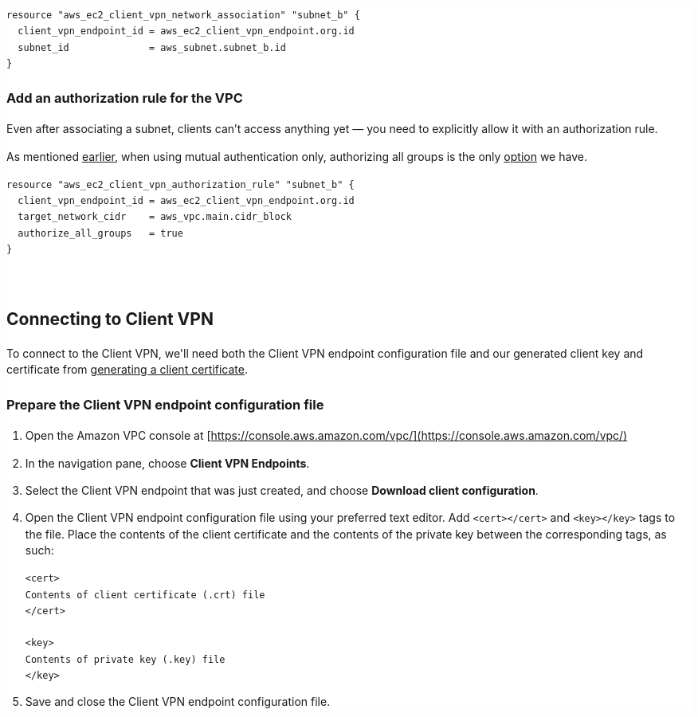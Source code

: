 ```
resource "aws_ec2_client_vpn_network_association" "subnet_b" {
  client_vpn_endpoint_id = aws_ec2_client_vpn_endpoint.org.id
  subnet_id              = aws_subnet.subnet_b.id
}
```
### Add an authorization rule for the VPC

Even after associating a subnet, clients can’t access anything yet — you need to explicitly allow it with an authorization rule.

As mentioned [earlier](#downsides-to-using-only-certificate-based-auth-with-aws-client-vpn), when using mutual authentication only, authorizing all groups is the only [option](https://docs.aws.amazon.com/vpn/latest/clientvpn-admin/cvpn-getting-started.html#cvpn-getting-started-rules) we have. 

```
resource "aws_ec2_client_vpn_authorization_rule" "subnet_b" {
  client_vpn_endpoint_id = aws_ec2_client_vpn_endpoint.org.id
  target_network_cidr    = aws_vpc.main.cidr_block
  authorize_all_groups   = true
}
```

<br>

## Connecting to Client VPN

To connect to the Client VPN, we'll need both the Client VPN endpoint configuration file and our generated client key and certificate from [generating a client certificate](#generating-a-client-certificate). 

### Prepare the Client VPN endpoint configuration file
1. Open the Amazon VPC console at [https://console.aws.amazon.com/vpc/](https://console.aws.amazon.com/vpc/)

1. In the navigation pane, choose **Client VPN Endpoints**.

1. Select the Client VPN endpoint that was just created, and choose **Download client configuration**.

1. Open the Client VPN endpoint configuration file using your preferred text editor. Add `<cert></cert>` and `<key></key>` tags to the file. Place the contents of the client certificate and the contents of the private key between the corresponding tags, as such:

    ```
    <cert>
    Contents of client certificate (.crt) file
    </cert>

    <key>
    Contents of private key (.key) file
    </key>
    ```
1. Save and close the Client VPN endpoint configuration file.
